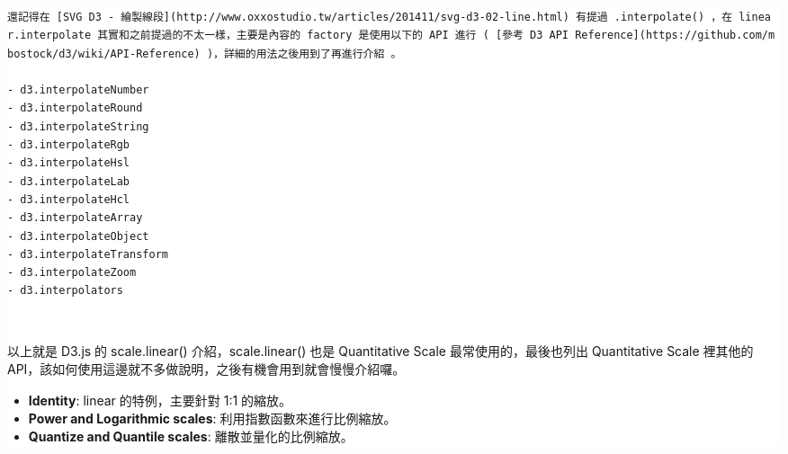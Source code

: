 	還記得在 [SVG D3 - 繪製線段](http://www.oxxostudio.tw/articles/201411/svg-d3-02-line.html) 有提過 .interpolate() ，在 linear.interpolate 其實和之前提過的不太一樣，主要是內容的 factory 是使用以下的 API 進行 ( [參考 D3 API Reference](https://github.com/mbostock/d3/wiki/API-Reference) )，詳細的用法之後用到了再進行介紹 。

	- d3.interpolateNumber
	- d3.interpolateRound
	- d3.interpolateString
	- d3.interpolateRgb
	- d3.interpolateHsl
	- d3.interpolateLab
	- d3.interpolateHcl
	- d3.interpolateArray
	- d3.interpolateObject
	- d3.interpolateTransform
	- d3.interpolateZoom
	- d3.interpolators


<br/>

以上就是 D3.js 的 scale.linear() 介紹，scale.linear() 也是 Quantitative Scale 最常使用的，最後也列出 Quantitative Scale 裡其他的 API，該如何使用這邊就不多做說明，之後有機會用到就會慢慢介紹囉。

- **Identity**: linear 的特例，主要針對 1:1 的縮放。
- **Power and Logarithmic scales**: 利用指數函數來進行比例縮放。
- **Quantize and Quantile scales**: 離散並量化的比例縮放。




